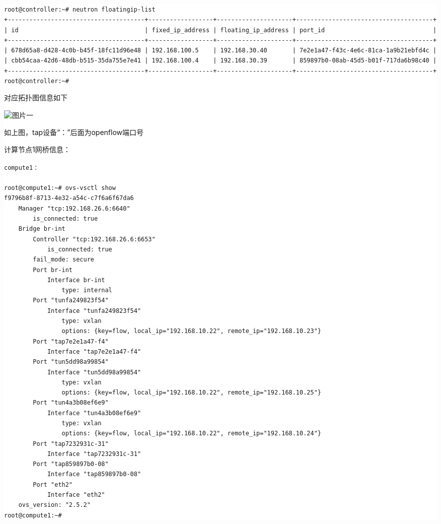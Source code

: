 	root@controller:~# neutron floatingip-list
	+--------------------------------------+------------------+---------------------+--------------------------------------+
	| id                                   | fixed_ip_address | floating_ip_address | port_id                              |
	+--------------------------------------+------------------+---------------------+--------------------------------------+
	| 678d65a8-d428-4c0b-b45f-18fc11d96e48 | 192.168.100.5    | 192.168.30.40       | 7e2e1a47-f43c-4e6c-81ca-1a9b21ebfd4c |
	| cbb54caa-42d6-48db-b515-35da755e7e41 | 192.168.100.4    | 192.168.30.39       | 859897b0-08ab-45d5-b01f-717da6b98c40 |
	+--------------------------------------+------------------+---------------------+--------------------------------------+
	root@controller:~# 

对应拓扑图信息如下

![图片一](/images/netvirt/WechatIMG2.jpeg)

如上图，tap设备“：”后面为openflow端口号

计算节点1网桥信息：

	compute1：
	
	root@compute1:~# ovs-vsctl show
	f9796b8f-8713-4e32-a54c-c7f6a6f67da6
	    Manager "tcp:192.168.26.6:6640"
	        is_connected: true
	    Bridge br-int
	        Controller "tcp:192.168.26.6:6653"
	            is_connected: true
	        fail_mode: secure
	        Port br-int
	            Interface br-int
	                type: internal
	        Port "tunfa249823f54"
	            Interface "tunfa249823f54"
	                type: vxlan
	                options: {key=flow, local_ip="192.168.10.22", remote_ip="192.168.10.23"}
	        Port "tap7e2e1a47-f4"
	            Interface "tap7e2e1a47-f4"
	        Port "tun5dd98a99854"
	            Interface "tun5dd98a99854"
	                type: vxlan
	                options: {key=flow, local_ip="192.168.10.22", remote_ip="192.168.10.25"}
	        Port "tun4a3b08ef6e9"
	            Interface "tun4a3b08ef6e9"
	                type: vxlan
	                options: {key=flow, local_ip="192.168.10.22", remote_ip="192.168.10.24"}
	        Port "tap7232931c-31"
	            Interface "tap7232931c-31"
	        Port "tap859897b0-08"
	            Interface "tap859897b0-08"
	        Port "eth2"
	            Interface "eth2"
	    ovs_version: "2.5.2"
	root@compute1:~# 
